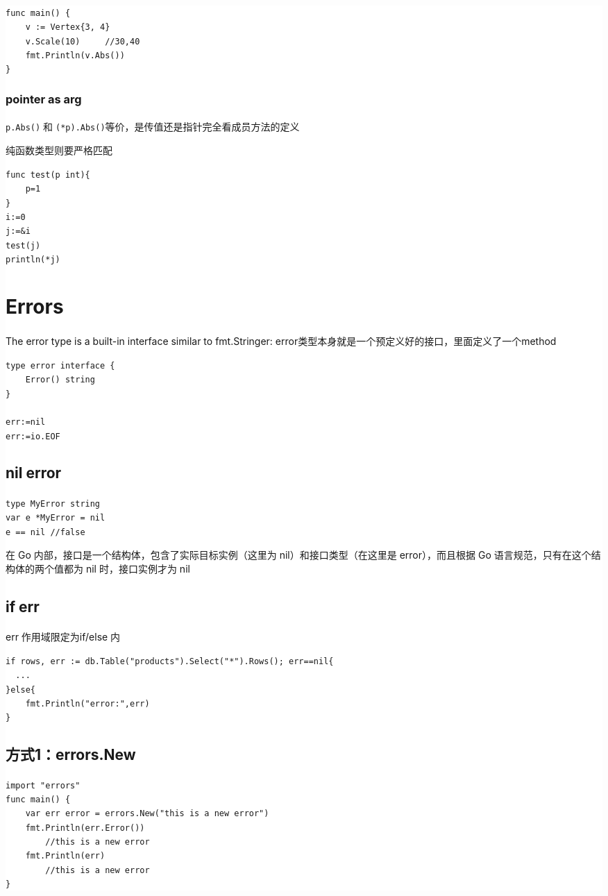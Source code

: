 	func main() {
		v := Vertex{3, 4}
		v.Scale(10)     //30,40
		fmt.Println(v.Abs())
	}

### pointer as arg
`p.Abs()` 和 `(*p).Abs()`等价，是传值还是指针完全看成员方法的定义

纯函数类型则要严格匹配

    func test(p int){
        p=1
    }
    i:=0
    j:=&i
    test(j)
    println(*j)

# Errors
The error type is a built-in interface similar to fmt.Stringer:
error类型本身就是一个预定义好的接口，里面定义了一个method

	type error interface {
	    Error() string
	}

	err:=nil
	err:=io.EOF

## nil error

    type MyError string
    var e *MyError = nil 
    e == nil //false

在 Go 内部，接口是一个结构体，包含了实际目标实例（这里为 nil）和接口类型（在这里是 error），而且根据 Go 语言规范，只有在这个结构体的两个值都为 nil 时，接口实例才为 nil

## if err
err 作用域限定为if/else 内

    if rows, err := db.Table("products").Select("*").Rows(); err==nil{
      ...
    }else{
        fmt.Println("error:",err)
    }

## 方式1：errors.New

    import "errors"
    func main() {
        var err error = errors.New("this is a new error")
        fmt.Println(err.Error())
            //this is a new error
        fmt.Println(err)
            //this is a new error
    }
